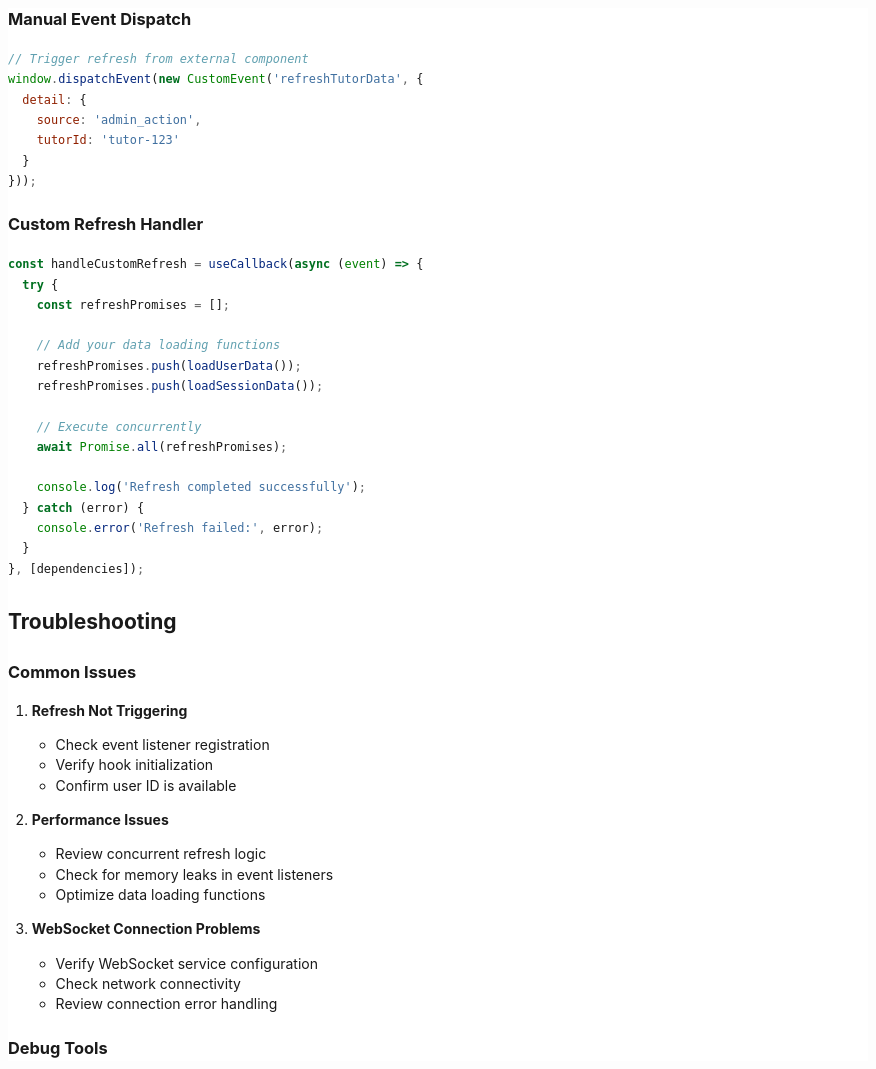 ### Manual Event Dispatch

```javascript
// Trigger refresh from external component
window.dispatchEvent(new CustomEvent('refreshTutorData', {
  detail: { 
    source: 'admin_action',
    tutorId: 'tutor-123'
  }
}));
```

### Custom Refresh Handler

```javascript
const handleCustomRefresh = useCallback(async (event) => {
  try {
    const refreshPromises = [];
    
    // Add your data loading functions
    refreshPromises.push(loadUserData());
    refreshPromises.push(loadSessionData());
    
    // Execute concurrently
    await Promise.all(refreshPromises);
    
    console.log('Refresh completed successfully');
  } catch (error) {
    console.error('Refresh failed:', error);
  }
}, [dependencies]);
```

## Troubleshooting

### Common Issues

1. **Refresh Not Triggering**
   - Check event listener registration
   - Verify hook initialization
   - Confirm user ID is available

2. **Performance Issues**
   - Review concurrent refresh logic
   - Check for memory leaks in event listeners
   - Optimize data loading functions

3. **WebSocket Connection Problems**
   - Verify WebSocket service configuration
   - Check network connectivity
   - Review connection error handling

### Debug Tools
